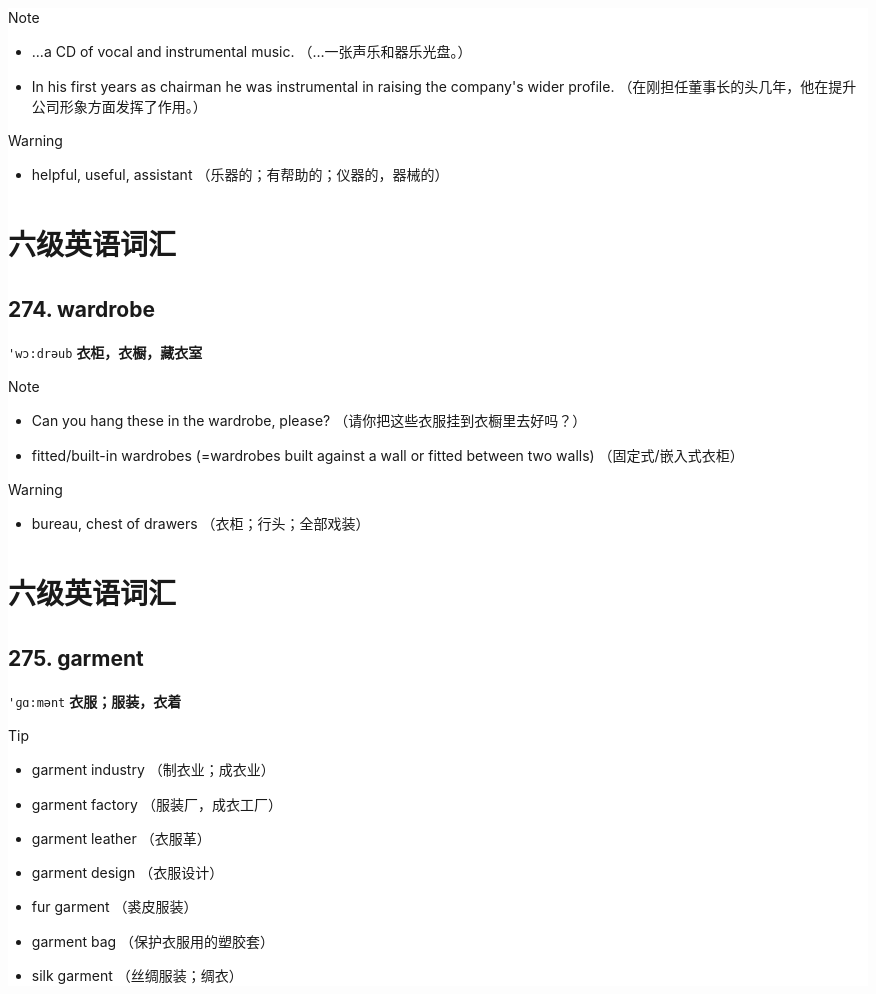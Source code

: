 > [!NOTE]
>
> - ...a CD of vocal and instrumental music. （…一张声乐和器乐光盘。）
>
> - In his first years as chairman he was instrumental in raising the company's wider profile. （在刚担任董事长的头几年，他在提升公司形象方面发挥了作用。）
>

> [!WARNING]
>
> - helpful, useful, assistant （乐器的；有帮助的；仪器的，器械的）
>

# 六级英语词汇

## 274. wardrobe

`'wɔ:drəub`  **衣柜，衣橱，藏衣室**

> [!NOTE]
>
> - Can you hang these in the wardrobe, please? （请你把这些衣服挂到衣橱里去好吗？）
>
> - fitted/built-in wardrobes (=wardrobes built against a wall or fitted between two walls) （固定式/嵌入式衣柜）
>

> [!WARNING]
>
> - bureau, chest of drawers （衣柜；行头；全部戏装）
>

# 六级英语词汇

## 275. garment

`'ɡɑ:mənt`  **衣服；服装，衣着**

> [!TIP]
>
> - garment industry （制衣业；成衣业）
>
> - garment factory （服装厂，成衣工厂）
>
> - garment leather （衣服革）
>
> - garment design （衣服设计）
>
> - fur garment （裘皮服装）
>
> - garment bag （保护衣服用的塑胶套）
>
> - silk garment （丝绸服装；绸衣）
>
